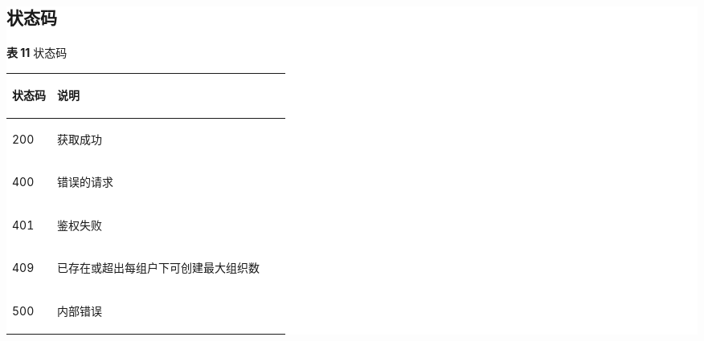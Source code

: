 ```
```

## 状态码<a name="section2028521617393"></a>

**表 11**  状态码

<a name="table1228621633914"></a>
<table><thead align="left"><tr id="row12581823911"><th class="cellrowborder" valign="top" width="16.16%" id="mcps1.2.3.1.1"><p id="p1725918133920"><a name="p1725918133920"></a><a name="p1725918133920"></a>状态码</p>
</th>
<th class="cellrowborder" valign="top" width="83.84%" id="mcps1.2.3.1.2"><p id="p1625918153912"><a name="p1625918153912"></a><a name="p1625918153912"></a>说明</p>
</th>
</tr>
</thead>
<tbody><tr id="row1325151863917"><td class="cellrowborder" valign="top" width="16.16%" headers="mcps1.2.3.1.1 "><p id="p12541811398"><a name="p12541811398"></a><a name="p12541811398"></a>200</p>
</td>
<td class="cellrowborder" valign="top" width="83.84%" headers="mcps1.2.3.1.2 "><p id="p18251818133910"><a name="p18251818133910"></a><a name="p18251818133910"></a>获取成功</p>
</td>
</tr>
<tr id="row52513188394"><td class="cellrowborder" valign="top" width="16.16%" headers="mcps1.2.3.1.1 "><p id="p112517181397"><a name="p112517181397"></a><a name="p112517181397"></a>400</p>
</td>
<td class="cellrowborder" valign="top" width="83.84%" headers="mcps1.2.3.1.2 "><p id="p1925418203915"><a name="p1925418203915"></a><a name="p1925418203915"></a>错误的请求</p>
</td>
</tr>
<tr id="row32514186392"><td class="cellrowborder" valign="top" width="16.16%" headers="mcps1.2.3.1.1 "><p id="p12271418123915"><a name="p12271418123915"></a><a name="p12271418123915"></a>401</p>
</td>
<td class="cellrowborder" valign="top" width="83.84%" headers="mcps1.2.3.1.2 "><p id="p62751815392"><a name="p62751815392"></a><a name="p62751815392"></a>鉴权失败</p>
</td>
</tr>
<tr id="row6271618163913"><td class="cellrowborder" valign="top" width="16.16%" headers="mcps1.2.3.1.1 "><p id="p127181814391"><a name="p127181814391"></a><a name="p127181814391"></a>409</p>
</td>
<td class="cellrowborder" valign="top" width="83.84%" headers="mcps1.2.3.1.2 "><p id="p1727131823917"><a name="p1727131823917"></a><a name="p1727131823917"></a>已存在或超出每组户下可创建最大组织数</p>
</td>
</tr>
<tr id="row12761817391"><td class="cellrowborder" valign="top" width="16.16%" headers="mcps1.2.3.1.1 "><p id="p102721819397"><a name="p102721819397"></a><a name="p102721819397"></a>500</p>
</td>
<td class="cellrowborder" valign="top" width="83.84%" headers="mcps1.2.3.1.2 "><p id="p1727141815393"><a name="p1727141815393"></a><a name="p1727141815393"></a>内部错误</p>
</td>
</tr>
</tbody>
</table>

